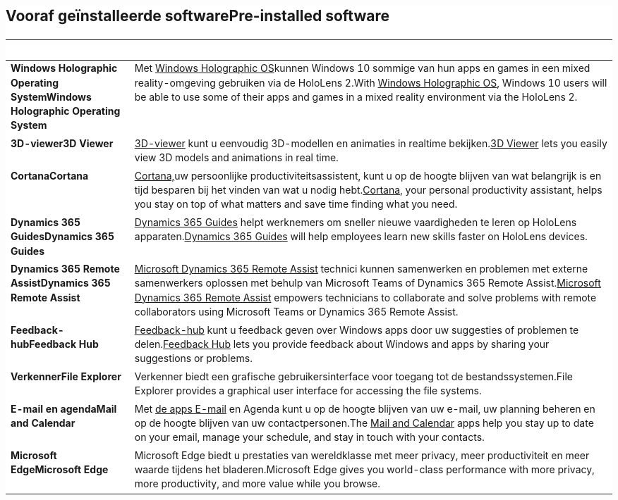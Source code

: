 ## <a name="pre-installed-software"></a><span data-ttu-id="c1f05-221">Vooraf geïnstalleerde software</span><span class="sxs-lookup"><span data-stu-id="c1f05-221">Pre-installed software</span></span>

| &nbsp; | &nbsp; |
|---|---|
| <span data-ttu-id="c1f05-222">**Windows Holographic Operating System**</span><span class="sxs-lookup"><span data-stu-id="c1f05-222">**Windows Holographic Operating System**</span></span> | <span data-ttu-id="c1f05-223">Met [Windows Holographic OS](hololens-release-notes.md)kunnen Windows 10 sommige van hun apps en games in een mixed reality-omgeving gebruiken via de HoloLens 2.</span><span class="sxs-lookup"><span data-stu-id="c1f05-223">With [Windows Holographic OS](hololens-release-notes.md), Windows 10 users will be able to use some of their apps and games in a mixed reality environment via the HoloLens 2.</span></span>
| <span data-ttu-id="c1f05-224">**3D-viewer**</span><span class="sxs-lookup"><span data-stu-id="c1f05-224">**3D Viewer**</span></span> | <span data-ttu-id="c1f05-225">[3D-viewer](https://www.microsoft.com/p/3d-viewer/9nblggh42ths?activetab=pivot:overviewtab) kunt u eenvoudig 3D-modellen en animaties in realtime bekijken.</span><span class="sxs-lookup"><span data-stu-id="c1f05-225">[3D Viewer](https://www.microsoft.com/p/3d-viewer/9nblggh42ths?activetab=pivot:overviewtab) lets you easily view 3D models and animations in real time.</span></span>|
| <span data-ttu-id="c1f05-226">**Cortana**</span><span class="sxs-lookup"><span data-stu-id="c1f05-226">**Cortana**</span></span> | <span data-ttu-id="c1f05-227">[Cortana,](https://www.microsoft.com/p/cortana/9nffx4szz23l?activetab=pivot:overviewtab)uw persoonlijke productiviteitsassistent, kunt u op de hoogte blijven van wat belangrijk is en tijd besparen bij het vinden van wat u nodig hebt.</span><span class="sxs-lookup"><span data-stu-id="c1f05-227">[Cortana](https://www.microsoft.com/p/cortana/9nffx4szz23l?activetab=pivot:overviewtab), your personal productivity assistant, helps you stay on top of what matters and save time finding what you need.</span></span>  |
| <span data-ttu-id="c1f05-228">**Dynamics 365 Guides**</span><span class="sxs-lookup"><span data-stu-id="c1f05-228">**Dynamics 365 Guides**</span></span> |  <span data-ttu-id="c1f05-229">[Dynamics 365 Guides](https://www.microsoft.com/p/microsoft-dynamics-365-guides/9n038fb42kkb?activetab=pivot:overviewtab) helpt werknemers om sneller nieuwe vaardigheden te leren op HoloLens apparaten.</span><span class="sxs-lookup"><span data-stu-id="c1f05-229">[Dynamics 365 Guides](https://www.microsoft.com/p/microsoft-dynamics-365-guides/9n038fb42kkb?activetab=pivot:overviewtab) will help employees learn new skills faster on HoloLens devices.</span></span> |
| <span data-ttu-id="c1f05-230">**Dynamics 365 Remote Assist**</span><span class="sxs-lookup"><span data-stu-id="c1f05-230">**Dynamics 365 Remote Assist**</span></span> | <span data-ttu-id="c1f05-231">[Microsoft Dynamics 365 Remote Assist](https://www.microsoft.com/p/microsoft-dynamics-365-remote-assist/9p77qgw10k9m?activetab=pivot:overviewtab) technici kunnen samenwerken en problemen met externe samenwerkers oplossen met behulp van Microsoft Teams of Dynamics 365 Remote Assist.</span><span class="sxs-lookup"><span data-stu-id="c1f05-231">[Microsoft Dynamics 365 Remote Assist](https://www.microsoft.com/p/microsoft-dynamics-365-remote-assist/9p77qgw10k9m?activetab=pivot:overviewtab) empowers technicians to collaborate and solve problems with remote collaborators using Microsoft Teams or Dynamics 365 Remote Assist.</span></span>  |
| <span data-ttu-id="c1f05-232">**Feedback-hub**</span><span class="sxs-lookup"><span data-stu-id="c1f05-232">**Feedback Hub**</span></span> | <span data-ttu-id="c1f05-233">[Feedback-hub](https://www.microsoft.com/p/feedback-hub/9nblggh4r32n?activetab=pivot:overviewtab) kunt u feedback geven over Windows apps door uw suggesties of problemen te delen.</span><span class="sxs-lookup"><span data-stu-id="c1f05-233">[Feedback Hub](https://www.microsoft.com/p/feedback-hub/9nblggh4r32n?activetab=pivot:overviewtab) lets you provide feedback about Windows and apps by sharing your suggestions or problems.</span></span>  |
| <span data-ttu-id="c1f05-234">**Verkenner**</span><span class="sxs-lookup"><span data-stu-id="c1f05-234">**File Explorer**</span></span> | <span data-ttu-id="c1f05-235">Verkenner biedt een grafische gebruikersinterface voor toegang tot de bestandssystemen.</span><span class="sxs-lookup"><span data-stu-id="c1f05-235">File Explorer provides a graphical user interface for accessing the file systems.</span></span> |
| <span data-ttu-id="c1f05-236">**E-mail en agenda**</span><span class="sxs-lookup"><span data-stu-id="c1f05-236">**Mail and Calendar**</span></span> | <span data-ttu-id="c1f05-237">Met [de apps E-mail](https://www.microsoft.com/p/mail-and-calendar/9wzdncrfhvqm#activetab=pivot:overviewtab) en Agenda kunt u op de hoogte blijven van uw e-mail, uw planning beheren en op de hoogte blijven van uw contactpersonen.</span><span class="sxs-lookup"><span data-stu-id="c1f05-237">The [Mail and Calendar](https://www.microsoft.com/p/mail-and-calendar/9wzdncrfhvqm#activetab=pivot:overviewtab) apps help you stay up to date on your email, manage your schedule, and stay in touch with your contacts.</span></span> |
| <span data-ttu-id="c1f05-238">**Microsoft Edge**</span><span class="sxs-lookup"><span data-stu-id="c1f05-238">**Microsoft Edge**</span></span> | <span data-ttu-id="c1f05-239">Microsoft Edge biedt u prestaties van wereldklasse met meer privacy, meer productiviteit en meer waarde tijdens het bladeren.</span><span class="sxs-lookup"><span data-stu-id="c1f05-239">Microsoft Edge gives you world-class performance with more privacy, more productivity, and more value while you browse.</span></span> |